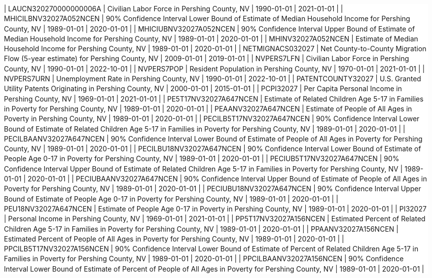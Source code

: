 | LAUCN320270000000006A     | Civilian Labor Force in Pershing County, NV                                                                                                                                  | 1990-01-01          | 2021-01-01        |
| MHICILBNV32027A052NCEN    | 90% Confidence Interval Lower Bound of Estimate of Median Household Income for Pershing County, NV                                                                           | 1989-01-01          | 2020-01-01        |
| MHICIUBNV32027A052NCEN    | 90% Confidence Interval Upper Bound of Estimate of Median Household Income for Pershing County, NV                                                                           | 1989-01-01          | 2020-01-01        |
| MHINV32027A052NCEN        | Estimate of Median Household Income for Pershing County, NV                                                                                                                  | 1989-01-01          | 2020-01-01        |
| NETMIGNACS032027          | Net County-to-County Migration Flow (5-year estimate) for Pershing County, NV                                                                                                | 2009-01-01          | 2019-01-01        |
| NVPERS7LFN                | Civilian Labor Force in Pershing County, NV                                                                                                                                  | 1990-01-01          | 2022-10-01        |
| NVPERS7POP                | Resident Population in Pershing County, NV                                                                                                                                   | 1970-01-01          | 2021-01-01        |
| NVPERS7URN                | Unemployment Rate in Pershing County, NV                                                                                                                                     | 1990-01-01          | 2022-10-01        |
| PATENTCOUNTY32027         | U.S. Granted Utility Patents Originating in Pershing County, NV                                                                                                              | 2000-01-01          | 2015-01-01        |
| PCPI32027                 | Per Capita Personal Income in Pershing County, NV                                                                                                                            | 1969-01-01          | 2021-01-01        |
| PE5T17NV32027A647NCEN     | Estimate of Related Children Age 5-17 in Families in Poverty for Pershing County, NV                                                                                         | 1989-01-01          | 2020-01-01        |
| PEAANV32027A647NCEN       | Estimate of People of All Ages in Poverty in Pershing County, NV                                                                                                             | 1989-01-01          | 2020-01-01        |
| PECILB5T17NV32027A647NCEN | 90% Confidence Interval Lower Bound of Estimate of Related Children Age 5-17 in Families in Poverty for Pershing County, NV                                                  | 1989-01-01          | 2020-01-01        |
| PECILBAANV32027A647NCEN   | 90% Confidence Interval Lower Bound of Estimate of People of All Ages in Poverty for Pershing County, NV                                                                     | 1989-01-01          | 2020-01-01        |
| PECILBU18NV32027A647NCEN  | 90% Confidence Interval Lower Bound of Estimate of People Age 0-17 in Poverty for Pershing County, NV                                                                        | 1989-01-01          | 2020-01-01        |
| PECIUB5T17NV32027A647NCEN | 90% Confidence Interval Upper Bound of Estimate of Related Children Age 5-17 in Families in Poverty for Pershing County, NV                                                  | 1989-01-01          | 2020-01-01        |
| PECIUBAANV32027A647NCEN   | 90% Confidence Interval Upper Bound of Estimate of People of All Ages in Poverty for Pershing County, NV                                                                     | 1989-01-01          | 2020-01-01        |
| PECIUBU18NV32027A647NCEN  | 90% Confidence Interval Upper Bound of Estimate of People Age 0-17 in Poverty for Pershing County, NV                                                                        | 1989-01-01          | 2020-01-01        |
| PEU18NV32027A647NCEN      | Estimate of People Age 0-17 in Poverty in Pershing County, NV                                                                                                                | 1989-01-01          | 2020-01-01        |
| PI32027                   | Personal Income in Pershing County, NV                                                                                                                                       | 1969-01-01          | 2021-01-01        |
| PP5T17NV32027A156NCEN     | Estimated Percent of Related Children Age 5-17 in Families in Poverty for Pershing County, NV                                                                                | 1989-01-01          | 2020-01-01        |
| PPAANV32027A156NCEN       | Estimated Percent of People of All Ages in Poverty for Pershing County, NV                                                                                                   | 1989-01-01          | 2020-01-01        |
| PPCILB5T17NV32027A156NCEN | 90% Confidence Interval Lower Bound of Estimate of Percent of Related Children Age 5-17 in Families in Poverty for Pershing County, NV                                       | 1989-01-01          | 2020-01-01        |
| PPCILBAANV32027A156NCEN   | 90% Confidence Interval Lower Bound of Estimate of Percent of People of All Ages in Poverty for Pershing County, NV                                                          | 1989-01-01          | 2020-01-01        |